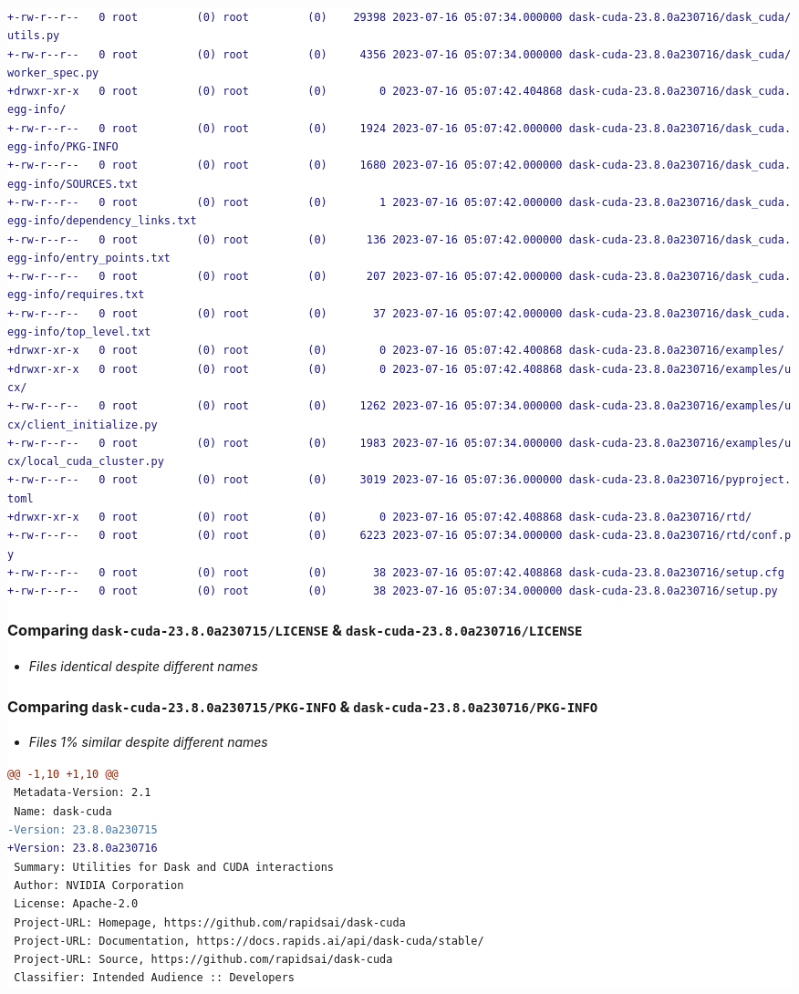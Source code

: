 ```diff
+-rw-r--r--   0 root         (0) root         (0)    29398 2023-07-16 05:07:34.000000 dask-cuda-23.8.0a230716/dask_cuda/utils.py
+-rw-r--r--   0 root         (0) root         (0)     4356 2023-07-16 05:07:34.000000 dask-cuda-23.8.0a230716/dask_cuda/worker_spec.py
+drwxr-xr-x   0 root         (0) root         (0)        0 2023-07-16 05:07:42.404868 dask-cuda-23.8.0a230716/dask_cuda.egg-info/
+-rw-r--r--   0 root         (0) root         (0)     1924 2023-07-16 05:07:42.000000 dask-cuda-23.8.0a230716/dask_cuda.egg-info/PKG-INFO
+-rw-r--r--   0 root         (0) root         (0)     1680 2023-07-16 05:07:42.000000 dask-cuda-23.8.0a230716/dask_cuda.egg-info/SOURCES.txt
+-rw-r--r--   0 root         (0) root         (0)        1 2023-07-16 05:07:42.000000 dask-cuda-23.8.0a230716/dask_cuda.egg-info/dependency_links.txt
+-rw-r--r--   0 root         (0) root         (0)      136 2023-07-16 05:07:42.000000 dask-cuda-23.8.0a230716/dask_cuda.egg-info/entry_points.txt
+-rw-r--r--   0 root         (0) root         (0)      207 2023-07-16 05:07:42.000000 dask-cuda-23.8.0a230716/dask_cuda.egg-info/requires.txt
+-rw-r--r--   0 root         (0) root         (0)       37 2023-07-16 05:07:42.000000 dask-cuda-23.8.0a230716/dask_cuda.egg-info/top_level.txt
+drwxr-xr-x   0 root         (0) root         (0)        0 2023-07-16 05:07:42.400868 dask-cuda-23.8.0a230716/examples/
+drwxr-xr-x   0 root         (0) root         (0)        0 2023-07-16 05:07:42.408868 dask-cuda-23.8.0a230716/examples/ucx/
+-rw-r--r--   0 root         (0) root         (0)     1262 2023-07-16 05:07:34.000000 dask-cuda-23.8.0a230716/examples/ucx/client_initialize.py
+-rw-r--r--   0 root         (0) root         (0)     1983 2023-07-16 05:07:34.000000 dask-cuda-23.8.0a230716/examples/ucx/local_cuda_cluster.py
+-rw-r--r--   0 root         (0) root         (0)     3019 2023-07-16 05:07:36.000000 dask-cuda-23.8.0a230716/pyproject.toml
+drwxr-xr-x   0 root         (0) root         (0)        0 2023-07-16 05:07:42.408868 dask-cuda-23.8.0a230716/rtd/
+-rw-r--r--   0 root         (0) root         (0)     6223 2023-07-16 05:07:34.000000 dask-cuda-23.8.0a230716/rtd/conf.py
+-rw-r--r--   0 root         (0) root         (0)       38 2023-07-16 05:07:42.408868 dask-cuda-23.8.0a230716/setup.cfg
+-rw-r--r--   0 root         (0) root         (0)       38 2023-07-16 05:07:34.000000 dask-cuda-23.8.0a230716/setup.py
```

### Comparing `dask-cuda-23.8.0a230715/LICENSE` & `dask-cuda-23.8.0a230716/LICENSE`

 * *Files identical despite different names*

### Comparing `dask-cuda-23.8.0a230715/PKG-INFO` & `dask-cuda-23.8.0a230716/PKG-INFO`

 * *Files 1% similar despite different names*

```diff
@@ -1,10 +1,10 @@
 Metadata-Version: 2.1
 Name: dask-cuda
-Version: 23.8.0a230715
+Version: 23.8.0a230716
 Summary: Utilities for Dask and CUDA interactions
 Author: NVIDIA Corporation
 License: Apache-2.0
 Project-URL: Homepage, https://github.com/rapidsai/dask-cuda
 Project-URL: Documentation, https://docs.rapids.ai/api/dask-cuda/stable/
 Project-URL: Source, https://github.com/rapidsai/dask-cuda
 Classifier: Intended Audience :: Developers
```

